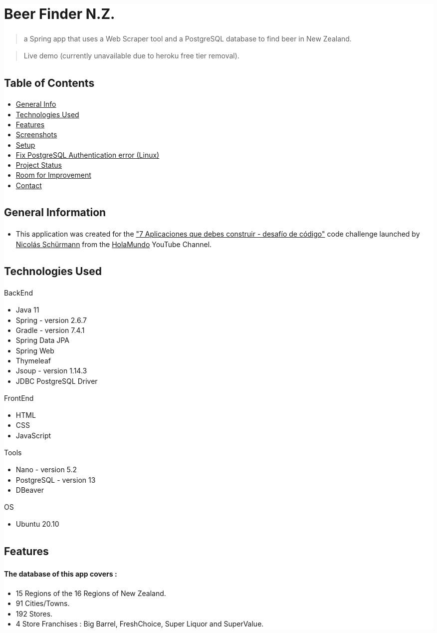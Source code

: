 # Beer Finder N.Z.
> a Spring app that uses a Web Scraper tool and a PostgreSQL database to find beer in New Zealand.

> Live demo (currently unavailable due to heroku free tier removal).

## Table of Contents
* [General Info](#general-information)
* [Technologies Used](#technologies-used)
* [Features](#features)
* [Screenshots](#screenshots)
* [Setup](#setup)
* [Fix PostgreSQL Authentication error (Linux)](#fix-postgresql-authentication-error-linux)
* [Project Status](#project-status)
* [Room for Improvement](#room-for-improvement)
* [Contact](#contact)


## General Information
- This application was created for the ["7 Aplicaciones que debes construir - desafío de código"](https://www.youtube.com/watch?v=psSO3T7gslU) code challenge launched by [Nicolás Schürmann](https://twitter.com/_nasch_) from the [HolaMundo](https://www.youtube.com/channel/UC4FHiPgS1KXkUMx3dxBUtPg) YouTube Channel.

## Technologies Used
BackEnd
- Java 11
- Spring - version 2.6.7
- Gradle - version 7.4.1
- Spring Data JPA
- Spring Web
- Thymeleaf
- Jsoup - version 1.14.3
- JDBC PostgreSQL Driver

FrontEnd
- HTML
- CSS
- JavaScript

Tools
- Nano - version 5.2
- PostgreSQL - version 13
- DBeaver

OS
- Ubuntu 20.10

## Features
#### The database of this app covers : 
- 15 Regions of the 16 Regions of New Zealand.
- 91 Cities/Towns.
- 192 Stores.
- 4 Store Franchises : Big Barrel, FreshChoice, Super Liquor and SuperValue.
